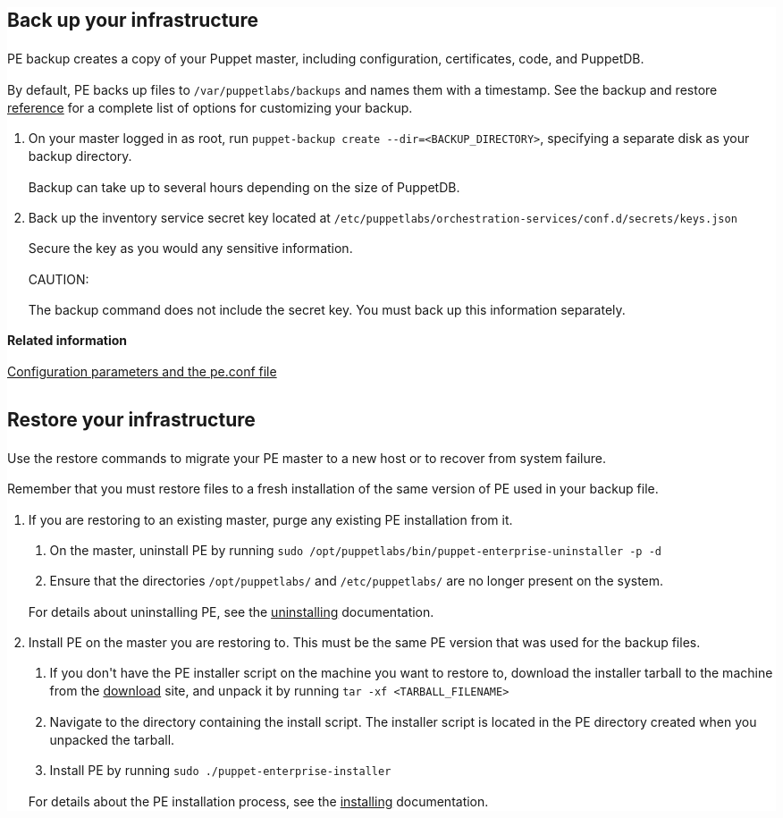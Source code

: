 ## Back up your infrastructure

PE backup creates a copy of your Puppet master, including configuration, certificates, code, and PuppetDB.

By default, PE backs up files to `/var/puppetlabs/backups` and names them with a timestamp. See the backup and restore [reference](backing_up_and_restoring_pe.md#) for a complete list of options for customizing your backup.

1.  On your master logged in as root, run `puppet-backup create --dir=<BACKUP_DIRECTORY>`, specifying a separate disk as your backup directory.

    Backup can take up to several hours depending on the size of PuppetDB.

2.  Back up the inventory service secret key located at `/etc/puppetlabs/orchestration-services/conf.d/secrets/keys.json`

    Secure the key as you would any sensitive information.

    CAUTION:

    The backup command does not include the secret key. You must back up this information separately.


**Related information**  


[Configuration parameters and the pe.conf file](installing_pe.md#)

## Restore your infrastructure

Use the restore commands to migrate your PE master to a new host or to recover from system failure.

Remember that you must restore files to a fresh installation of the same version of PE used in your backup file.

1.  If you are restoring to an existing master, purge any existing PE installation from it.

    1.  On the master, uninstall PE by running `sudo /opt/puppetlabs/bin/puppet-enterprise-uninstaller -p -d`

    2.  Ensure that the directories `/opt/puppetlabs/` and `/etc/puppetlabs/` are no longer present on the system.

    For details about uninstalling PE, see the [uninstalling](uninstalling.md#) documentation.

2.  Install PE on the master you are restoring to. This must be the same PE version that was used for the backup files.

    1.  If you don't have the PE installer script on the machine you want to restore to, download the installer tarball to the machine from the [download](https://puppet.com/download-puppet-enterprise) site, and unpack it by running `tar -xf <TARBALL_FILENAME>`

    2.  Navigate to the directory containing the install script. The installer script is located in the PE directory created when you unpacked the tarball.

    3.  Install PE by running `sudo ./puppet-enterprise-installer`

    For details about the PE installation process, see the [installing](installing_pe.md#) documentation.
